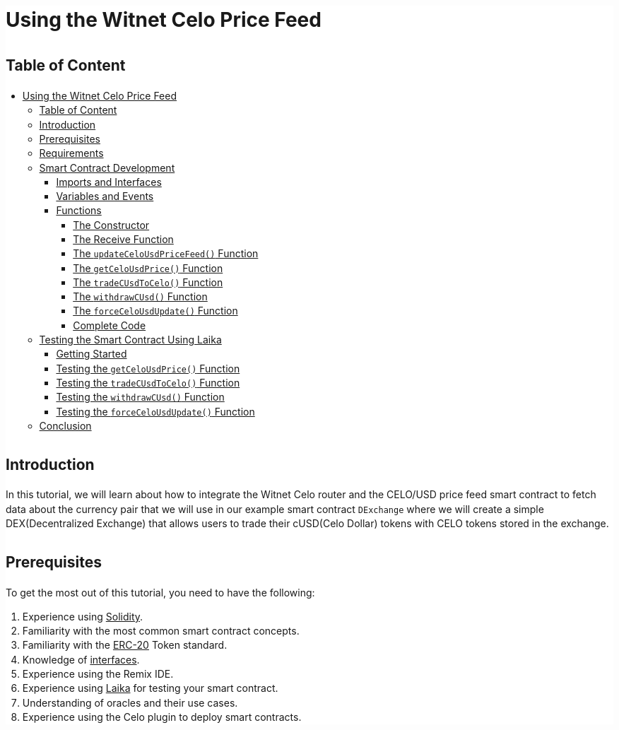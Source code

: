# Using the Witnet Celo Price Feed

## Table of Content
- [Using the Witnet Celo Price Feed](#using-the-witnet-celo-price-feed)
  - [Table of Content](#table-of-content)
  - [Introduction](#introduction)
  - [Prerequisites](#prerequisites)
  - [Requirements](#requirements)
  - [Smart Contract Development](#smart-contract-development)
    - [Imports and Interfaces](#imports-and-interfaces)
    - [Variables and Events](#variables-and-events)
    - [Functions](#functions)
      - [The Constructor](#the-constructor)
      - [The Receive Function](#the-receive-function)
      - [The `updateCeloUsdPriceFeed()` Function](#the-updatecelousdpricefeed-function)
      - [The `getCeloUsdPrice()` Function](#the-getcelousdprice-function)
      - [The `tradeCUsdToCelo()` Function](#the-tradecusdtocelo-function)
      - [The `withdrawCUsd()` Function](#the-withdrawcusd-function)
      - [The `forceCeloUsdUpdate()` Function](#the-forcecelousdupdate-function)
      - [Complete Code](#complete-code)
  - [Testing the Smart Contract Using Laika](#testing-the-smart-contract-using-laika)
    - [Getting Started](#getting-started)
    - [Testing the `getCeloUsdPrice()` Function](#testing-the-getcelousdprice-function)
    - [Testing the `tradeCUsdToCelo()` Function](#testing-the-tradecusdtocelo-function)
    - [Testing the `withdrawCUsd()` Function](#testing-the-withdrawcusd-function)
    - [Testing the `forceCeloUsdUpdate()` Function](#testing-the-forcecelousdupdate-function)
  - [Conclusion](#conclusion)


## Introduction
In this tutorial, we will learn about how to integrate the Witnet Celo router and the CELO/USD price feed smart contract to fetch data about the currency pair that we will use in our example smart contract `DExchange` where we will create a simple DEX(Decentralized Exchange) that allows users to trade their cUSD(Celo Dollar) tokens with CELO tokens stored in the exchange.

## Prerequisites
To get the most out of this tutorial, you need to have the following:

1. Experience using [Solidity](https://soliditylang.org/).
2. Familiarity with the most common smart contract concepts.
3. Familiarity with the [ERC-20](https://ethereum.org/en/developers/docs/standards/tokens/erc-20/) Token standard.
4. Knowledge of [interfaces](https://docs.soliditylang.org/en/v0.8.19/contracts.html#interfaces).
5. Experience using the Remix IDE.
6. Experience using [Laika](https://web.getlaika.app/) for testing your smart contract.
7. Understanding of oracles and their use cases.
8. Experience using the Celo plugin to deploy smart contracts.

